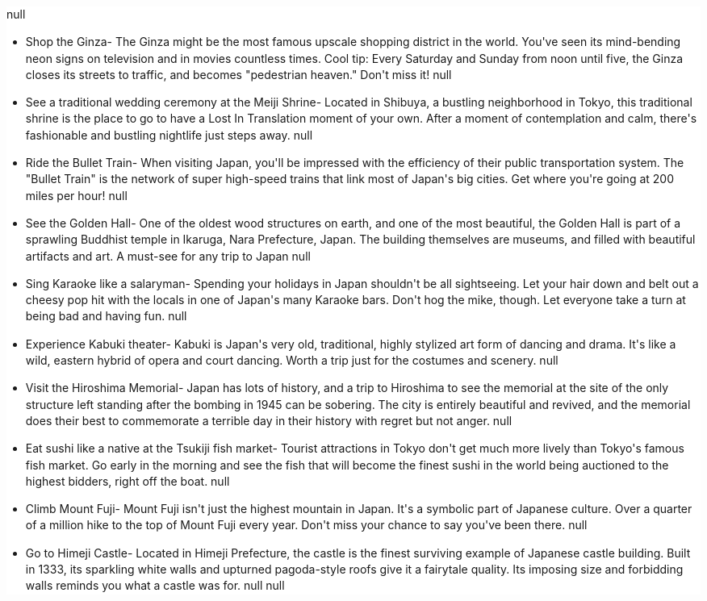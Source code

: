 null

  * Shop the Ginza- The Ginza might be the most famous upscale shopping district in the world. You've seen its mind-bending neon signs on television and in movies countless times. Cool tip: Every Saturday and Sunday from noon until five, the Ginza closes its streets to traffic, and becomes "pedestrian heaven." Don't miss it!
null

  * See a traditional wedding ceremony at the Meiji Shrine- Located in Shibuya, a bustling neighborhood in Tokyo, this traditional shrine is the place to go to have a Lost In Translation moment of your own. After a moment of contemplation and calm, there's fashionable and bustling nightlife just steps away.
null

  * Ride the Bullet Train- When visiting Japan, you'll be impressed with the efficiency of their public transportation system. The "Bullet Train" is the network of super high-speed trains that link most of Japan's big cities. Get where you're going at 200 miles per hour!
null

  * See the Golden Hall- One of the oldest wood structures on earth, and one of the most beautiful, the Golden Hall is part of a sprawling Buddhist temple in Ikaruga, Nara Prefecture, Japan. The building themselves are museums, and filled with beautiful artifacts and art. A must-see for any trip to Japan
null

  * Sing Karaoke like a salaryman- Spending your holidays in Japan shouldn't be all sightseeing. Let your hair down and belt out a cheesy pop hit with the locals in one of Japan's many Karaoke bars. Don't hog the mike, though. Let everyone take a turn at being bad and having fun.
null

  * Experience Kabuki theater- Kabuki is Japan's very old, traditional, highly stylized art form of dancing and drama. It's like a wild, eastern hybrid of opera and court dancing. Worth a trip just for the costumes and scenery.
null

  * Visit the Hiroshima Memorial- Japan has lots of history, and a trip to Hiroshima to see the memorial at the site of the only structure left standing after the bombing in 1945 can be sobering. The city is entirely beautiful and revived, and the memorial does their best to commemorate a terrible day in their history with regret but not anger.
null

  * Eat sushi like a native at the Tsukiji fish market- Tourist attractions in Tokyo don't get much more lively than Tokyo's famous fish market. Go early in the morning and see the fish that will become the finest sushi in the world being auctioned to the highest bidders, right off the boat.
null

  * Climb Mount Fuji- Mount Fuji isn't just the highest mountain in Japan. It's a symbolic part of Japanese culture. Over a quarter of a million hike to the top of Mount Fuji every year. Don't miss your chance to say you've been there.
null

  * Go to Himeji Castle- Located in Himeji Prefecture, the castle is the finest surviving example of Japanese castle building. Built in 1333, its sparkling white walls and upturned pagoda-style roofs give it a fairytale quality. Its imposing size and forbidding walls reminds you what a castle was for.
null
null
